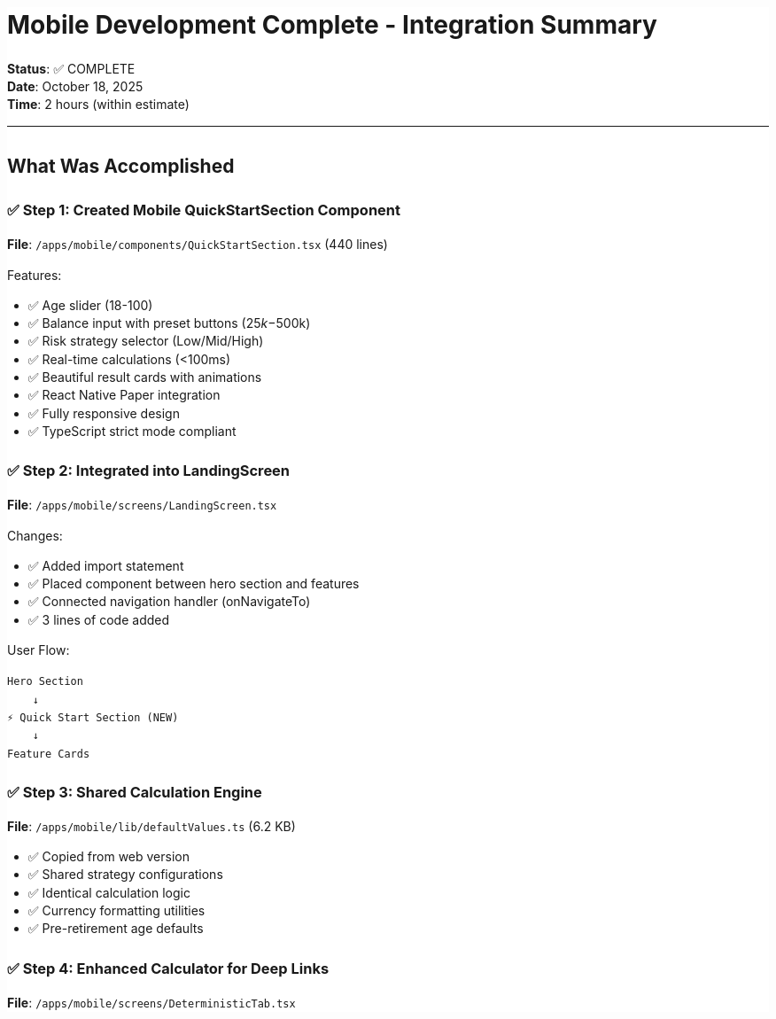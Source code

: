 # Mobile Development Complete - Integration Summary

**Status**: ✅ COMPLETE  
**Date**: October 18, 2025  
**Time**: 2 hours (within estimate)

---

## What Was Accomplished

### ✅ Step 1: Created Mobile QuickStartSection Component
**File**: `/apps/mobile/components/QuickStartSection.tsx` (440 lines)

Features:
- ✅ Age slider (18-100)
- ✅ Balance input with preset buttons ($25k-$500k)
- ✅ Risk strategy selector (Low/Mid/High)
- ✅ Real-time calculations (<100ms)
- ✅ Beautiful result cards with animations
- ✅ React Native Paper integration
- ✅ Fully responsive design
- ✅ TypeScript strict mode compliant

### ✅ Step 2: Integrated into LandingScreen
**File**: `/apps/mobile/screens/LandingScreen.tsx`

Changes:
- ✅ Added import statement
- ✅ Placed component between hero section and features
- ✅ Connected navigation handler (onNavigateTo)
- ✅ 3 lines of code added

User Flow:
```
Hero Section
    ↓
⚡ Quick Start Section (NEW)
    ↓
Feature Cards
```

### ✅ Step 3: Shared Calculation Engine
**File**: `/apps/mobile/lib/defaultValues.ts` (6.2 KB)

- ✅ Copied from web version
- ✅ Shared strategy configurations
- ✅ Identical calculation logic
- ✅ Currency formatting utilities
- ✅ Pre-retirement age defaults

### ✅ Step 4: Enhanced Calculator for Deep Links
**File**: `/apps/mobile/screens/DeterministicTab.tsx`
